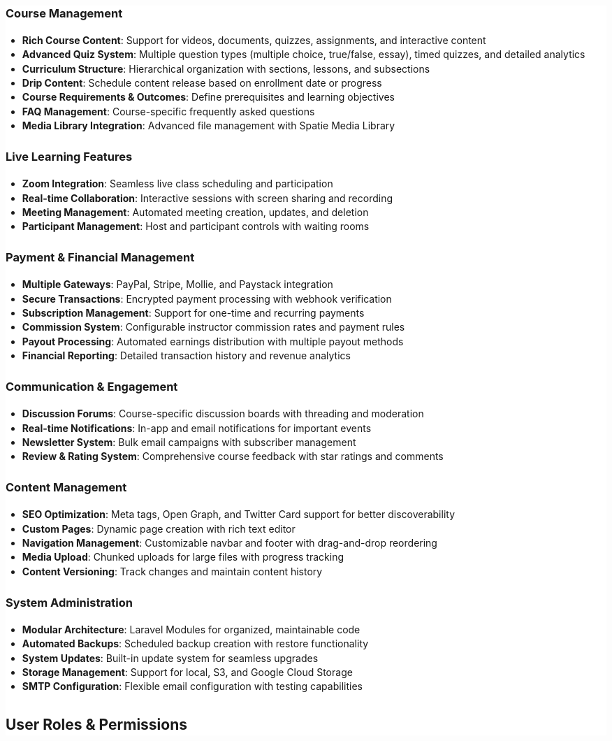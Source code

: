 ### Course Management

- **Rich Course Content**: Support for videos, documents, quizzes, assignments, and interactive content
- **Advanced Quiz System**: Multiple question types (multiple choice, true/false, essay), timed quizzes, and detailed analytics
- **Curriculum Structure**: Hierarchical organization with sections, lessons, and subsections
- **Drip Content**: Schedule content release based on enrollment date or progress
- **Course Requirements & Outcomes**: Define prerequisites and learning objectives
- **FAQ Management**: Course-specific frequently asked questions
- **Media Library Integration**: Advanced file management with Spatie Media Library

### Live Learning Features

- **Zoom Integration**: Seamless live class scheduling and participation
- **Real-time Collaboration**: Interactive sessions with screen sharing and recording
- **Meeting Management**: Automated meeting creation, updates, and deletion
- **Participant Management**: Host and participant controls with waiting rooms

### Payment & Financial Management

- **Multiple Gateways**: PayPal, Stripe, Mollie, and Paystack integration
- **Secure Transactions**: Encrypted payment processing with webhook verification
- **Subscription Management**: Support for one-time and recurring payments
- **Commission System**: Configurable instructor commission rates and payment rules
- **Payout Processing**: Automated earnings distribution with multiple payout methods
- **Financial Reporting**: Detailed transaction history and revenue analytics

### Communication & Engagement

- **Discussion Forums**: Course-specific discussion boards with threading and moderation
- **Real-time Notifications**: In-app and email notifications for important events
- **Newsletter System**: Bulk email campaigns with subscriber management
- **Review & Rating System**: Comprehensive course feedback with star ratings and comments

### Content Management

- **SEO Optimization**: Meta tags, Open Graph, and Twitter Card support for better discoverability
- **Custom Pages**: Dynamic page creation with rich text editor
- **Navigation Management**: Customizable navbar and footer with drag-and-drop reordering
- **Media Upload**: Chunked uploads for large files with progress tracking
- **Content Versioning**: Track changes and maintain content history

### System Administration

- **Modular Architecture**: Laravel Modules for organized, maintainable code
- **Automated Backups**: Scheduled backup creation with restore functionality
- **System Updates**: Built-in update system for seamless upgrades
- **Storage Management**: Support for local, S3, and Google Cloud Storage
- **SMTP Configuration**: Flexible email configuration with testing capabilities

## User Roles & Permissions
